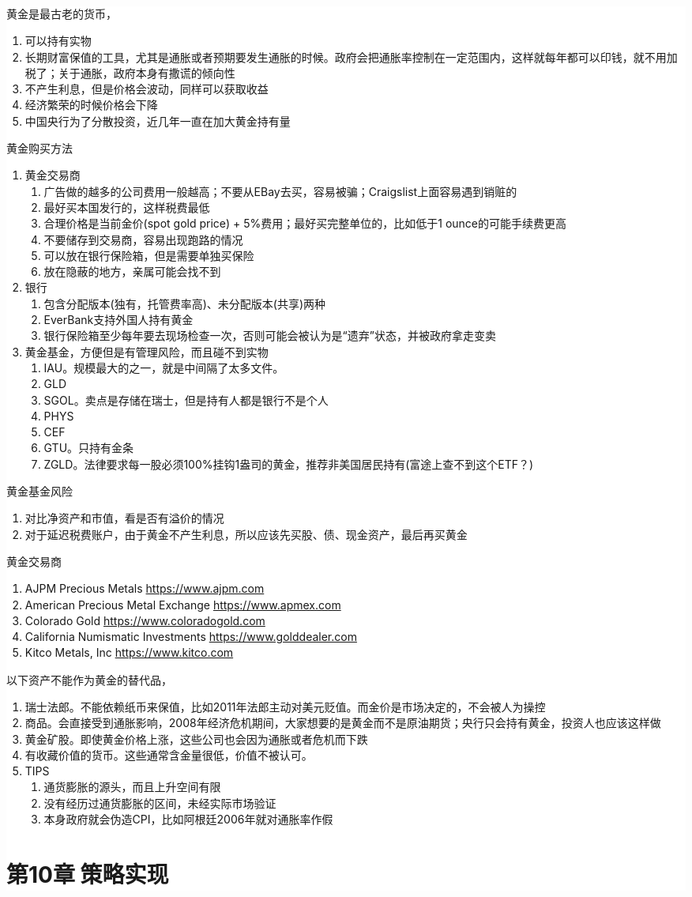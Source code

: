 黄金是最古老的货币，

1. 可以持有实物
2. 长期财富保值的工具，尤其是通胀或者预期要发生通胀的时候。政府会把通胀率控制在一定范围内，这样就每年都可以印钱，就不用加税了；关于通胀，政府本身有撒谎的倾向性
3. 不产生利息，但是价格会波动，同样可以获取收益
4. 经济繁荣的时候价格会下降
5. 中国央行为了分散投资，近几年一直在加大黄金持有量

黄金购买方法

1. 黄金交易商
   1. 广告做的越多的公司费用一般越高；不要从EBay去买，容易被骗；Craigslist上面容易遇到销赃的
   2. 最好买本国发行的，这样税费最低
   3. 合理价格是当前金价(spot gold price) + 5%费用；最好买完整单位的，比如低于1 ounce的可能手续费更高
   4. 不要储存到交易商，容易出现跑路的情况
   5. 可以放在银行保险箱，但是需要单独买保险
   6. 放在隐蔽的地方，亲属可能会找不到
2. 银行
   1. 包含分配版本(独有，托管费率高)、未分配版本(共享)两种
   2. EverBank支持外国人持有黄金
   3. 银行保险箱至少每年要去现场检查一次，否则可能会被认为是“遗弃”状态，并被政府拿走变卖
3. 黄金基金，方便但是有管理风险，而且碰不到实物
   1. IAU。规模最大的之一，就是中间隔了太多文件。
   2. GLD
   3. SGOL。卖点是存储在瑞士，但是持有人都是银行不是个人
   4. PHYS
   5. CEF
   6. GTU。只持有金条
   7. ZGLD。法律要求每一股必须100%挂钩1盎司的黄金，推荐非美国居民持有(富途上查不到这个ETF？)

黄金基金风险

1. 对比净资产和市值，看是否有溢价的情况
2. 对于延迟税费账户，由于黄金不产生利息，所以应该先买股、债、现金资产，最后再买黄金

黄金交易商

1. AJPM Precious Metals https://www.ajpm.com
2. American Precious Metal Exchange https://www.apmex.com
3. Colorado Gold https://www.coloradogold.com
4. California Numismatic Investments https://www.golddealer.com
5. Kitco Metals, Inc https://www.kitco.com

以下资产不能作为黄金的替代品，

1. 瑞士法郎。不能依赖纸币来保值，比如2011年法郎主动对美元贬值。而金价是市场决定的，不会被人为操控
2. 商品。会直接受到通胀影响，2008年经济危机期间，大家想要的是黄金而不是原油期货；央行只会持有黄金，投资人也应该这样做
3. 黄金矿股。即使黄金价格上涨，这些公司也会因为通胀或者危机而下跌
4. 有收藏价值的货币。这些通常含金量很低，价值不被认可。
5. TIPS
   1. 通货膨胀的源头，而且上升空间有限
   2. 没有经历过通货膨胀的区间，未经实际市场验证
   3. 本身政府就会伪造CPI，比如阿根廷2006年就对通胀率作假

# 第10章 策略实现
